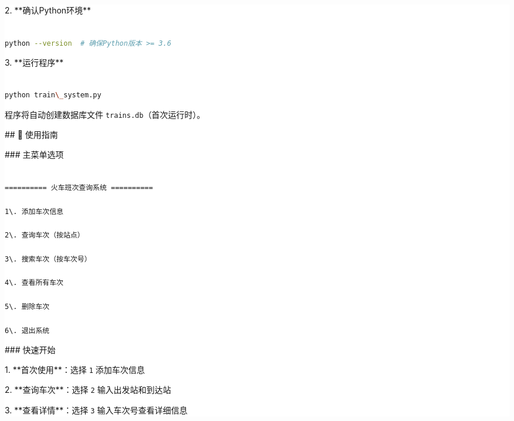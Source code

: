 

2\. \*\*确认Python环境\*\*

```bash

python --version  # 确保Python版本 >= 3.6

```



3\. \*\*运行程序\*\*

```bash

python train\_system.py

```



程序将自动创建数据库文件 `trains.db`（首次运行时）。



\## 📖 使用指南



\### 主菜单选项



```

========== 火车班次查询系统 ==========

1\. 添加车次信息

2\. 查询车次（按站点）

3\. 搜索车次（按车次号）

4\. 查看所有车次

5\. 删除车次

6\. 退出系统

```



\### 快速开始



1\. \*\*首次使用\*\*：选择 `1` 添加车次信息

2\. \*\*查询车次\*\*：选择 `2` 输入出发站和到达站

3\. \*\*查看详情\*\*：选择 `3` 输入车次号查看详细信息

